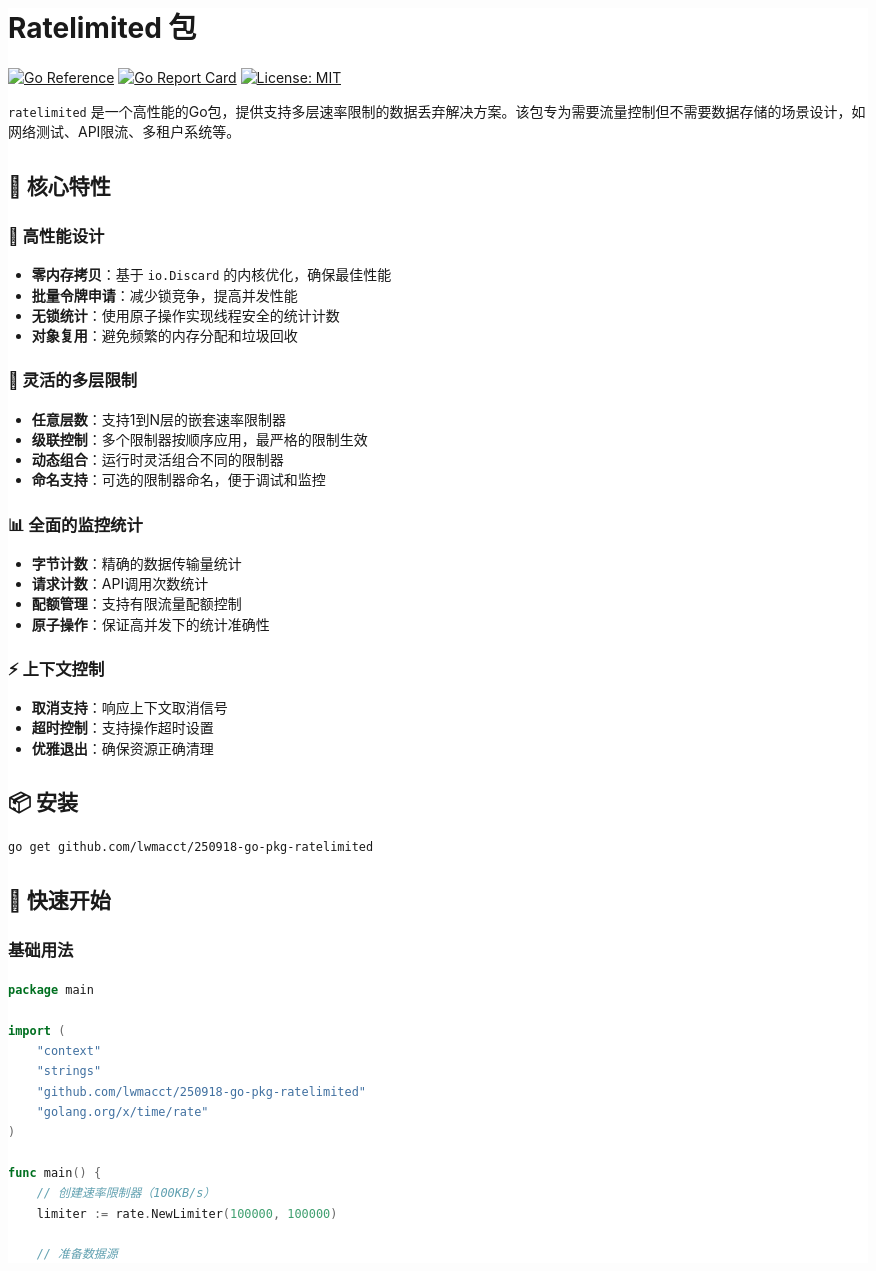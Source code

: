 # Ratelimited 包

[![Go Reference](https://pkg.go.dev/badge/github.com/lwmacct/250918-go-pkg-ratelimited.svg)](https://pkg.go.dev/github.com/lwmacct/250918-go-pkg-ratelimited)
[![Go Report Card](https://goreportcard.com/badge/github.com/lwmacct/250918-go-pkg-ratelimited)](https://goreportcard.com/report/github.com/lwmacct/250918-go-pkg-ratelimited)
[![License: MIT](https://img.shields.io/badge/License-MIT-yellow.svg)](https://opensource.org/licenses/MIT)

`ratelimited` 是一个高性能的Go包，提供支持多层速率限制的数据丢弃解决方案。该包专为需要流量控制但不需要数据存储的场景设计，如网络测试、API限流、多租户系统等。

## 🎯 核心特性

### 🚀 高性能设计
- **零内存拷贝**：基于 `io.Discard` 的内核优化，确保最佳性能
- **批量令牌申请**：减少锁竞争，提高并发性能
- **无锁统计**：使用原子操作实现线程安全的统计计数
- **对象复用**：避免频繁的内存分配和垃圾回收

### 🔗 灵活的多层限制
- **任意层数**：支持1到N层的嵌套速率限制器
- **级联控制**：多个限制器按顺序应用，最严格的限制生效
- **动态组合**：运行时灵活组合不同的限制器
- **命名支持**：可选的限制器命名，便于调试和监控

### 📊 全面的监控统计
- **字节计数**：精确的数据传输量统计
- **请求计数**：API调用次数统计
- **配额管理**：支持有限流量配额控制
- **原子操作**：保证高并发下的统计准确性

### ⚡ 上下文控制
- **取消支持**：响应上下文取消信号
- **超时控制**：支持操作超时设置
- **优雅退出**：确保资源正确清理

## 📦 安装

```bash
go get github.com/lwmacct/250918-go-pkg-ratelimited
```

## 🚀 快速开始

### 基础用法

```go
package main

import (
    "context"
    "strings"
    "github.com/lwmacct/250918-go-pkg-ratelimited"
    "golang.org/x/time/rate"
)

func main() {
    // 创建速率限制器（100KB/s）
    limiter := rate.NewLimiter(100000, 100000)
    
    // 准备数据源
```